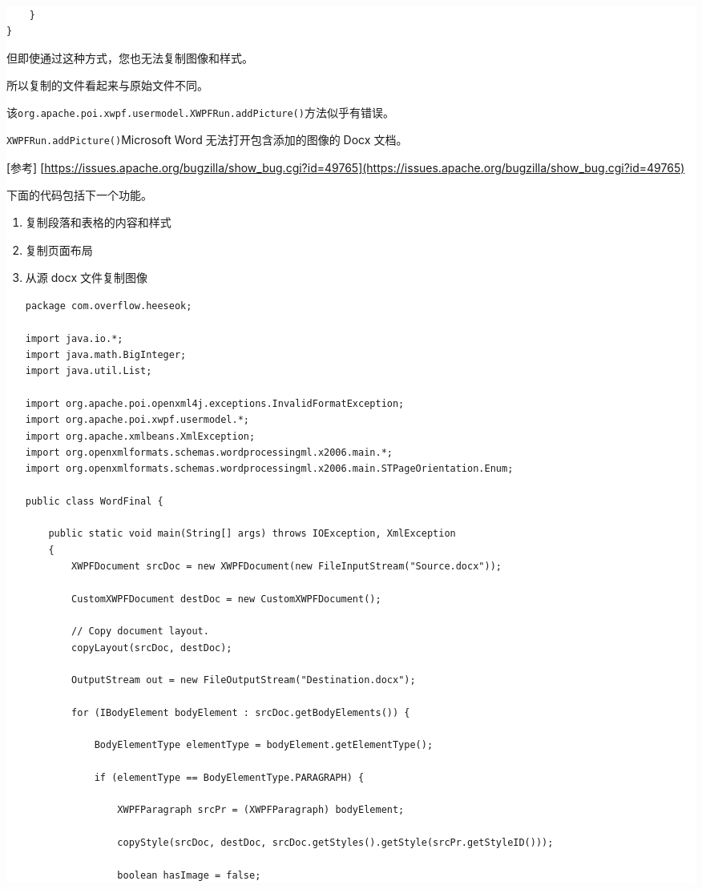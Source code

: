 ```
    }
} 
```

但即使通过这种方式，您也无法复制图像和样式。

所以复制的文件看起来与原始文件不同。

该`org.apache.poi.xwpf.usermodel.XWPFRun.addPicture()`方法似乎有错误。

`XWPFRun.addPicture()`Microsoft Word 无法打开包含添加的图像的 Docx 文档。

[参考] [https://issues.apache.org/bugzilla/show_bug.cgi?id=49765](https://issues.apache.org/bugzilla/show_bug.cgi?id=49765)

下面的代码包括下一个功能。

1.  复制段落和表格的内容和样式

2.  复制页面布局

3.  从源 docx 文件复制图像

    ```
    package com.overflow.heeseok;

    import java.io.*;
    import java.math.BigInteger;
    import java.util.List;

    import org.apache.poi.openxml4j.exceptions.InvalidFormatException;
    import org.apache.poi.xwpf.usermodel.*;
    import org.apache.xmlbeans.XmlException;
    import org.openxmlformats.schemas.wordprocessingml.x2006.main.*;
    import org.openxmlformats.schemas.wordprocessingml.x2006.main.STPageOrientation.Enum;

    public class WordFinal {

        public static void main(String[] args) throws IOException, XmlException
        {
            XWPFDocument srcDoc = new XWPFDocument(new FileInputStream("Source.docx"));

            CustomXWPFDocument destDoc = new CustomXWPFDocument();

            // Copy document layout.
            copyLayout(srcDoc, destDoc);

            OutputStream out = new FileOutputStream("Destination.docx");

            for (IBodyElement bodyElement : srcDoc.getBodyElements()) {

                BodyElementType elementType = bodyElement.getElementType();

                if (elementType == BodyElementType.PARAGRAPH) {

                    XWPFParagraph srcPr = (XWPFParagraph) bodyElement;

                    copyStyle(srcDoc, destDoc, srcDoc.getStyles().getStyle(srcPr.getStyleID()));

                    boolean hasImage = false;
